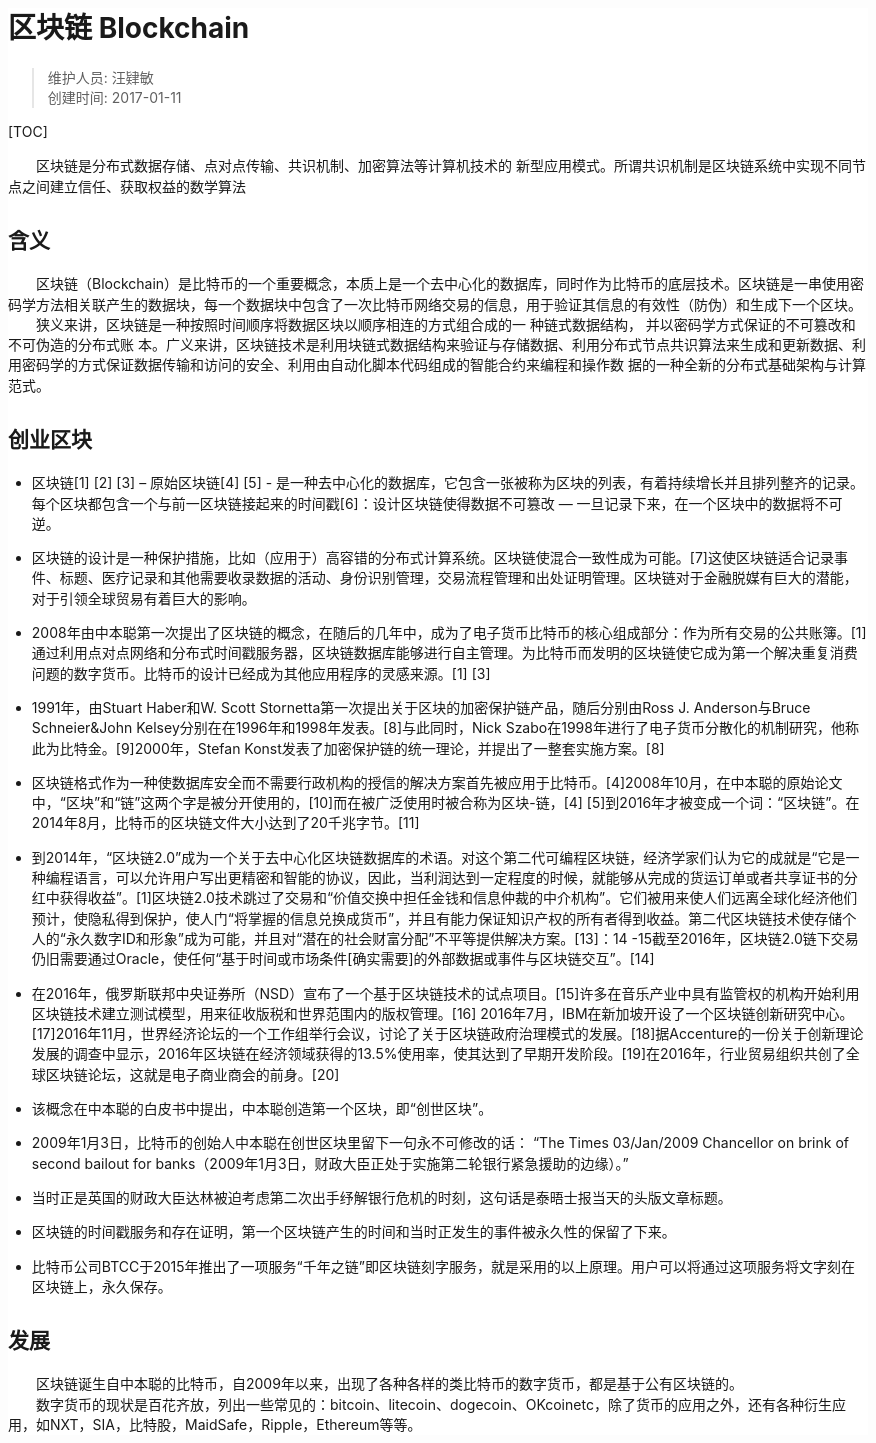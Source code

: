 # 区块链 Blockchain
> 维护人员: 汪肄敏    
> 创建时间: 2017-01-11   

[TOC]

　　区块链是分布式数据存储、点对点传输、共识机制、加密算法等计算机技术的 新型应用模式。所谓共识机制是区块链系统中实现不同节点之间建立信任、获取权益的数学算法

## 含义
　　区块链（Blockchain）是比特币的一个重要概念，本质上是一个去中心化的数据库，同时作为比特币的底层技术。区块链是一串使用密码学方法相关联产生的数据块，每一个数据块中包含了一次比特币网络交易的信息，用于验证其信息的有效性（防伪）和生成下一个区块。   
　　狭义来讲，区块链是一种按照时间顺序将数据区块以顺序相连的方式组合成的一 种链式数据结构， 并以密码学方式保证的不可篡改和不可伪造的分布式账 本。广义来讲，区块链技术是利用块链式数据结构来验证与存储数据、利用分布式节点共识算法来生成和更新数据、利用密码学的方式保证数据传输和访问的安全、利用由自动化脚本代码组成的智能合约来编程和操作数 据的一种全新的分布式基础架构与计算范式。

## 创业区块   
- 区块链[1] [2] [3] – 原始区块链[4] [5] - 是一种去中心化的数据库，它包含一张被称为区块的列表，有着持续增长并且排列整齐的记录。每个区块都包含一个与前一区块链接起来的时间戳[6]：设计区块链使得数据不可篡改 — 一旦记录下来，在一个区块中的数据将不可逆。

- 区块链的设计是一种保护措施，比如（应用于）高容错的分布式计算系统。区块链使混合一致性成为可能。[7]这使区块链适合记录事件、标题、医疗记录和其他需要收录数据的活动、身份识别管理，交易流程管理和出处证明管理。区块链对于金融脱媒有巨大的潜能，对于引领全球贸易有着巨大的影响。

- 2008年由中本聪第一次提出了区块链的概念，在随后的几年中，成为了电子货币比特币的核心组成部分：作为所有交易的公共账簿。[1]通过利用点对点网络和分布式时间戳服务器，区块链数据库能够进行自主管理。为比特币而发明的区块链使它成为第一个解决重复消费问题的数字货币。比特币的设计已经成为其他应用程序的灵感来源。[1] [3]

- 1991年，由Stuart Haber和W. Scott Stornetta第一次提出关于区块的加密保护链产品，随后分别由Ross J. Anderson与Bruce Schneier&John Kelsey分别在在1996年和1998年发表。[8]与此同时，Nick Szabo在1998年进行了电子货币分散化的机制研究，他称此为比特金。[9]2000年，Stefan Konst发表了加密保护链的统一理论，并提出了一整套实施方案。[8]

- 区块链格式作为一种使数据库安全而不需要行政机构的授信的解决方案首先被应用于比特币。[4]2008年10月，在中本聪的原始论文中，“区块”和“链”这两个字是被分开使用的，[10]而在被广泛使用时被合称为区块-链，[4] [5]到2016年才被变成一个词：“区块链”。在2014年8月，比特币的区块链文件大小达到了20千兆字节。[11]

- 到2014年，“区块链2.0”成为一个关于去中心化区块链数据库的术语。对这个第二代可编程区块链，经济学家们认为它的成就是“它是一种编程语言，可以允许用户写出更精密和智能的协议，因此，当利润达到一定程度的时候，就能够从完成的货运订单或者共享证书的分红中获得收益”。[1]区块链2.0技术跳过了交易和“价值交换中担任金钱和信息仲裁的中介机构”。它们被用来使人们远离全球化经济他们预计，使隐私得到保护，使人门“将掌握的信息兑换成货币”，并且有能力保证知识产权的所有者得到收益。第二代区块链技术使存储个人的“永久数字ID和形象”成为可能，并且对“潜在的社会财富分配”不平等提供解决方案。[13]：14 -15截至2016年，区块链2.0链下交易仍旧需要通过Oracle，使任何“基于时间或市场条件[确实需要]的外部数据或事件与区块链交互”。[14]
- 在2016年，俄罗斯联邦中央证券所（NSD）宣布了一个基于区块链技术的试点项目。[15]许多在音乐产业中具有监管权的机构开始利用区块链技术建立测试模型，用来征收版税和世界范围内的版权管理。[16] 2016年7月，IBM在新加坡开设了一个区块链创新研究中心。[17]2016年11月，世界经济论坛的一个工作组举行会议，讨论了关于区块链政府治理模式的发展。[18]据Accenture的一份关于创新理论发展的调查中显示，2016年区块链在经济领域获得的13.5%使用率，使其达到了早期开发阶段。[19]在2016年，行业贸易组织共创了全球区块链论坛，这就是电子商业商会的前身。[20]
- 该概念在中本聪的白皮书中提出，中本聪创造第一个区块，即“创世区块”。
- 2009年1月3日，比特币的创始人中本聪在创世区块里留下一句永不可修改的话：
“The Times 03/Jan/2009 Chancellor on brink of second bailout for banks（2009年1月3日，财政大臣正处于实施第二轮银行紧急援助的边缘）。”
- 当时正是英国的财政大臣达林被迫考虑第二次出手纾解银行危机的时刻，这句话是泰晤士报当天的头版文章标题。
- 区块链的时间戳服务和存在证明，第一个区块链产生的时间和当时正发生的事件被永久性的保留了下来。
- 比特币公司BTCC于2015年推出了一项服务“千年之链”即区块链刻字服务，就是采用的以上原理。用户可以将通过这项服务将文字刻在区块链上，永久保存。

## 发展  
　　区块链诞生自中本聪的比特币，自2009年以来，出现了各种各样的类比特币的数字货币，都是基于公有区块链的。  
　　数字货币的现状是百花齐放，列出一些常见的：bitcoin、litecoin、dogecoin、OKcoinetc，除了货币的应用之外，还有各种衍生应用，如NXT，SIA，比特股，MaidSafe，Ripple，Ethereum等等。  
